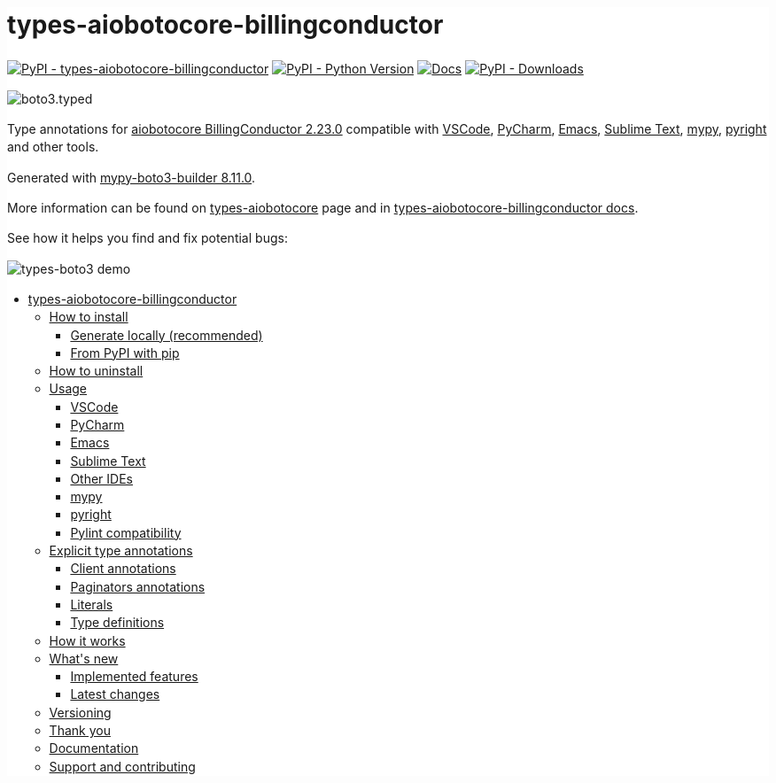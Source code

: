 <a id="types-aiobotocore-billingconductor"></a>

# types-aiobotocore-billingconductor

[![PyPI - types-aiobotocore-billingconductor](https://img.shields.io/pypi/v/types-aiobotocore-billingconductor.svg?color=blue)](https://pypi.org/project/types-aiobotocore-billingconductor/)
[![PyPI - Python Version](https://img.shields.io/pypi/pyversions/types-aiobotocore-billingconductor.svg?color=blue)](https://pypi.org/project/types-aiobotocore-billingconductor/)
[![Docs](https://img.shields.io/readthedocs/boto3-stubs.svg?color=blue)](https://youtype.github.io/types_aiobotocore_docs/)
[![PyPI - Downloads](https://static.pepy.tech/badge/types-aiobotocore-billingconductor)](https://pypistats.org/packages/types-aiobotocore-billingconductor)

![boto3.typed](https://github.com/youtype/mypy_boto3_builder/raw/main/logo.png)

Type annotations for
[aiobotocore BillingConductor 2.23.0](https://pypi.org/project/aiobotocore/)
compatible with [VSCode](https://code.visualstudio.com/),
[PyCharm](https://www.jetbrains.com/pycharm/),
[Emacs](https://www.gnu.org/software/emacs/),
[Sublime Text](https://www.sublimetext.com/),
[mypy](https://github.com/python/mypy),
[pyright](https://github.com/microsoft/pyright) and other tools.

Generated with
[mypy-boto3-builder 8.11.0](https://github.com/youtype/mypy_boto3_builder).

More information can be found on
[types-aiobotocore](https://pypi.org/project/types-aiobotocore/) page and in
[types-aiobotocore-billingconductor docs](https://youtype.github.io/types_aiobotocore_docs/types_aiobotocore_billingconductor/).

See how it helps you find and fix potential bugs:

![types-boto3 demo](https://github.com/youtype/mypy_boto3_builder/raw/main/demo.gif)

- [types-aiobotocore-billingconductor](#types-aiobotocore-billingconductor)
  - [How to install](#how-to-install)
    - [Generate locally (recommended)](<#generate-locally-(recommended)>)
    - [From PyPI with pip](#from-pypi-with-pip)
  - [How to uninstall](#how-to-uninstall)
  - [Usage](#usage)
    - [VSCode](#vscode)
    - [PyCharm](#pycharm)
    - [Emacs](#emacs)
    - [Sublime Text](#sublime-text)
    - [Other IDEs](#other-ides)
    - [mypy](#mypy)
    - [pyright](#pyright)
    - [Pylint compatibility](#pylint-compatibility)
  - [Explicit type annotations](#explicit-type-annotations)
    - [Client annotations](#client-annotations)
    - [Paginators annotations](#paginators-annotations)
    - [Literals](#literals)
    - [Type definitions](#type-definitions)
  - [How it works](#how-it-works)
  - [What's new](#what's-new)
    - [Implemented features](#implemented-features)
    - [Latest changes](#latest-changes)
  - [Versioning](#versioning)
  - [Thank you](#thank-you)
  - [Documentation](#documentation)
  - [Support and contributing](#support-and-contributing)
